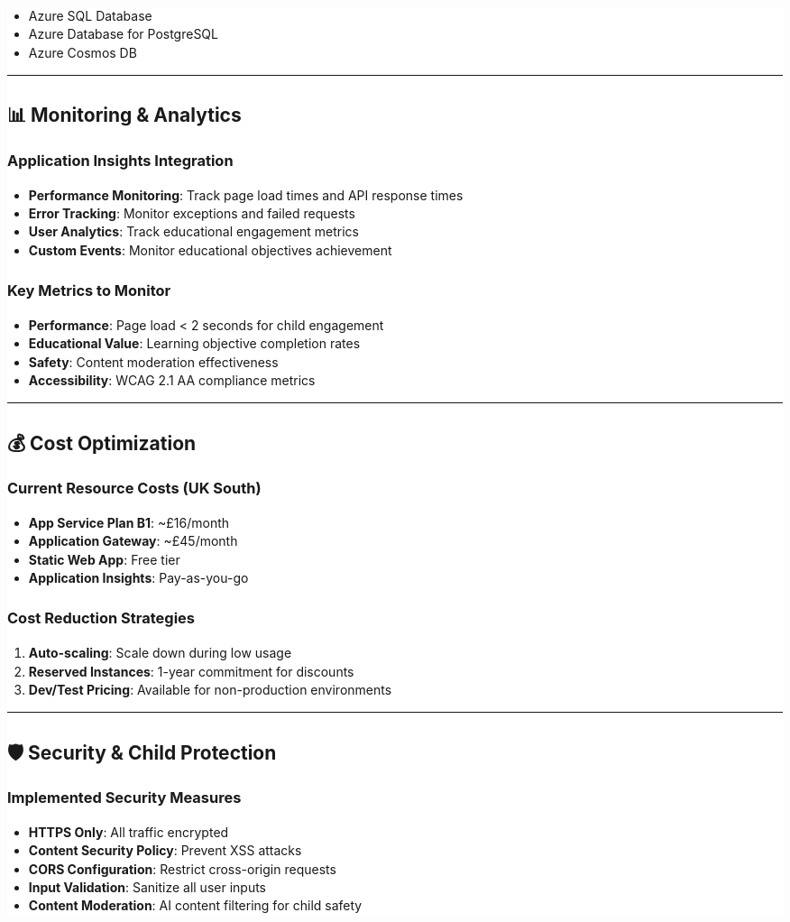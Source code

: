 - Azure SQL Database
- Azure Database for PostgreSQL
- Azure Cosmos DB

---

## 📊 Monitoring & Analytics

### Application Insights Integration

- **Performance Monitoring**: Track page load times and API response times
- **Error Tracking**: Monitor exceptions and failed requests
- **User Analytics**: Track educational engagement metrics
- **Custom Events**: Monitor educational objectives achievement

### Key Metrics to Monitor

- **Performance**: Page load < 2 seconds for child engagement
- **Educational Value**: Learning objective completion rates
- **Safety**: Content moderation effectiveness
- **Accessibility**: WCAG 2.1 AA compliance metrics

---

## 💰 Cost Optimization

### Current Resource Costs (UK South)

- **App Service Plan B1**: ~£16/month
- **Application Gateway**: ~£45/month
- **Static Web App**: Free tier
- **Application Insights**: Pay-as-you-go

### Cost Reduction Strategies

1. **Auto-scaling**: Scale down during low usage
2. **Reserved Instances**: 1-year commitment for discounts
3. **Dev/Test Pricing**: Available for non-production environments

---

## 🛡️ Security & Child Protection

### Implemented Security Measures

- **HTTPS Only**: All traffic encrypted
- **Content Security Policy**: Prevent XSS attacks
- **CORS Configuration**: Restrict cross-origin requests
- **Input Validation**: Sanitize all user inputs
- **Content Moderation**: AI content filtering for child safety
